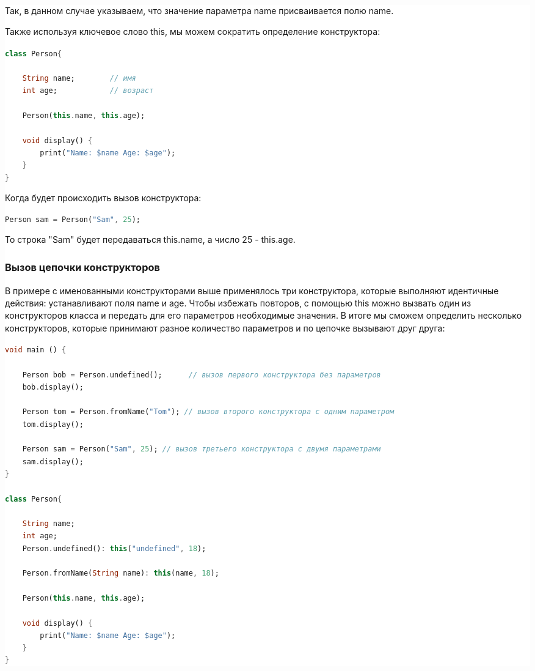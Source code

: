 Так, в данном случае указываем, что значение параметра name присваивается полю name.

Также используя ключевое слово this, мы можем сократить определение конструктора:

```dart
class Person{

    String name;        // имя
    int age;            // возраст
    
    Person(this.name, this.age);
    
    void display() {
        print("Name: $name Age: $age");
    }
}
```

Когда будет происходить вызов конструктора:

```dart
Person sam = Person("Sam", 25);
```

То строка "Sam" будет передаваться this.name, а число 25 - this.age.

### Вызов цепочки конструкторов

В примере с именованными конструкторами выше применялось три конструктора, которые выполняют идентичные действия: устанавливают поля name и age. Чтобы избежать повторов, с помощью this можно вызвать один из конструкторов класса и передать для его параметров необходимые значения. В итоге мы сможем определить несколько конструкторов, которые принимают разное количество параметров и по цепочке вызывают друг друга:

```dart
void main () {
    
    Person bob = Person.undefined();      // вызов первого конструктора без параметров
    bob.display();
         
    Person tom = Person.fromName("Tom"); // вызов второго конструктора с одним параметром
    tom.display();
         
    Person sam = Person("Sam", 25); // вызов третьего конструктора с двумя параметрами
    sam.display();
} 

class Person{

    String name;
    int age;
    Person.undefined(): this("undefined", 18);
    
    Person.fromName(String name): this(name, 18);
    
    Person(this.name, this.age);
    
    void display() {
        print("Name: $name Age: $age");
    }
}
```
